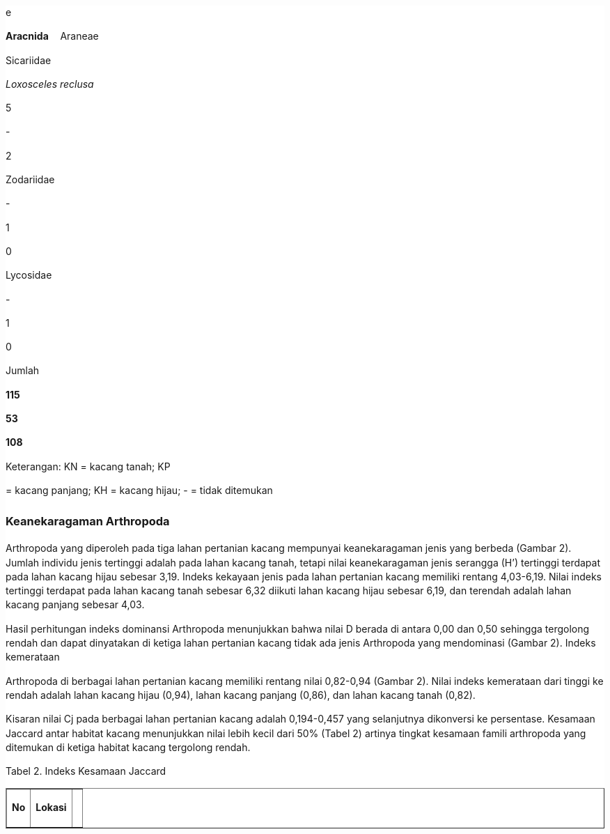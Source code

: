 <tr><td style="vertical-align:top;"></td><td style="vertical-align:bottom;">
<p><span class="font2">e</span></p></td><td style="vertical-align:top;"></td><td style="vertical-align:top;"></td><td style="vertical-align:top;"></td><td style="vertical-align:top;"></td></tr>
<tr><td style="vertical-align:middle;">
<p><span class="font2" style="font-weight:bold;">Aracnida &nbsp;&nbsp;&nbsp;&nbsp;</span><span class="font2">Araneae</span></p></td><td style="vertical-align:middle;">
<p><span class="font2">Sicariidae</span></p></td><td style="vertical-align:middle;">
<p><span class="font2" style="font-style:italic;">Loxosceles reclusa</span></p></td><td style="vertical-align:middle;">
<p><span class="font2">5</span></p></td><td style="vertical-align:middle;">
<p><span class="font2">-</span></p></td><td style="vertical-align:middle;">
<p><span class="font2">2</span></p></td></tr>
<tr><td style="vertical-align:top;"></td><td style="vertical-align:middle;">
<p><span class="font2">Zodariidae</span></p></td><td style="vertical-align:top;"></td><td style="vertical-align:middle;">
<p><span class="font2">-</span></p></td><td style="vertical-align:middle;">
<p><span class="font2">1</span></p></td><td style="vertical-align:middle;">
<p><span class="font2">0</span></p></td></tr>
<tr><td style="vertical-align:top;"></td><td style="vertical-align:middle;">
<p><span class="font2">Lycosidae</span></p></td><td style="vertical-align:top;"></td><td style="vertical-align:middle;">
<p><span class="font2">-</span></p></td><td style="vertical-align:middle;">
<p><span class="font2">1</span></p></td><td style="vertical-align:middle;">
<p><span class="font2">0</span></p></td></tr>
<tr><td style="vertical-align:top;"></td><td style="vertical-align:middle;">
<p><span class="font2">Jumlah</span></p></td><td style="vertical-align:top;"></td><td style="vertical-align:middle;">
<p><span class="font2" style="font-weight:bold;">115</span></p></td><td style="vertical-align:middle;">
<p><span class="font2" style="font-weight:bold;">53</span></p></td><td style="vertical-align:middle;">
<p><span class="font2" style="font-weight:bold;">108</span></p></td></tr>
<tr><td style="vertical-align:bottom;">
<p><span class="font2">Keterangan: KN = kacang tanah; KP</span></p></td><td colspan="2" style="vertical-align:bottom;">
<p><span class="font2">= kacang panjang; KH = kacang hijau; - = tidak ditemukan</span></p></td><td style="vertical-align:top;"></td><td style="vertical-align:top;"></td><td style="vertical-align:top;"></td></tr>
</table>
<h3><a name="bookmark20"></a><span class="font4" style="font-weight:bold;"><a name="bookmark21"></a>Keanekaragaman Arthropoda</span></h3>
<p><span class="font4">Arthropoda yang diperoleh pada tiga lahan pertanian kacang mempunyai keanekaragaman jenis yang berbeda (Gambar 2). Jumlah individu jenis tertinggi adalah pada lahan kacang tanah, tetapi nilai keanekaragaman jenis serangga (H’) tertinggi terdapat pada lahan kacang hijau sebesar 3,19. Indeks kekayaan jenis pada lahan pertanian kacang memiliki rentang 4,03-6,19. Nilai indeks tertinggi terdapat pada lahan kacang tanah sebesar 6,32 diikuti lahan kacang hijau sebesar 6,19, dan terendah adalah lahan kacang panjang sebesar 4,03.</span></p>
<p><span class="font4">Hasil perhitungan indeks dominansi Arthropoda menunjukkan bahwa nilai D berada di antara 0,00 dan 0,50 sehingga tergolong rendah dan dapat dinyatakan di ketiga lahan pertanian kacang tidak ada jenis Arthropoda yang mendominasi (Gambar 2). Indeks kemerataan</span></p>
<p><span class="font4">Arthropoda di berbagai lahan pertanian kacang memiliki rentang nilai 0,82-0,94 (Gambar 2). Nilai indeks kemerataan dari tinggi ke rendah adalah lahan kacang hijau (0,94), lahan kacang panjang (0,86), dan lahan kacang tanah (0,82).</span></p>
<p><span class="font4">Kisaran nilai Cj pada berbagai lahan pertanian kacang adalah 0,194-0,457 yang selanjutnya dikonversi ke persentase. Kesamaan Jaccard antar habitat kacang menunjukkan nilai lebih kecil dari 50% (Tabel 2) artinya tingkat kesamaan famili arthropoda yang ditemukan di ketiga habitat kacang tergolong rendah.</span></p>
<p><span class="font2">Tabel 2. Indeks Kesamaan Jaccard</span></p>
<table border="1">
<tr><td style="vertical-align:middle;">
<p><span class="font2" style="font-weight:bold;">No</span></p></td><td style="vertical-align:middle;">
<p><span class="font2" style="font-weight:bold;">Lokasi</span></p></td><td style="vertical-align:bottom;">